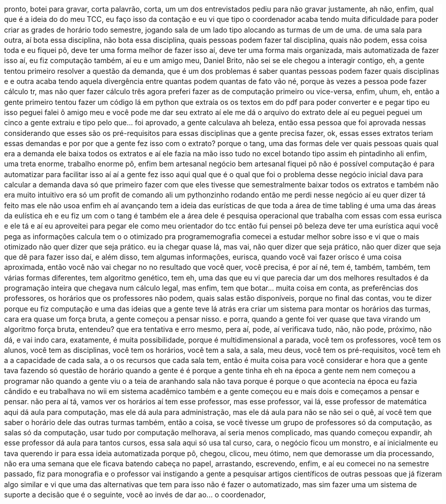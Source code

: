 pronto, botei para gravar, corta palavrão, corta, um um dos entrevistados pediu para não gravar justamente, ah não, enfim, qual que é a ideia do do meu TCC, eu faço isso da contação e eu vi que tipo o coordenador acaba tendo muita dificuldade para poder criar as grades de horário todo semestre, jogando sala de um lado tipo alocando as turmas de um de uma. de uma sala para outra, aí bota essa disciplina, não bota essa disciplina, quais pessoas podem fazer tal disciplina, quais não podem, essa coisa toda e eu fiquei pô, deve ter uma forma melhor de fazer isso aí, deve ter uma forma mais organizada, mais automatizada de fazer isso aí, eu fiz computação também, aí eu e um amigo meu, Daniel Brito, não sei se ele chegou a interagir contigo, eh, a gente tentou primeiro resolver a questão da demanda, que é um dos problemas é saber quantas pessoas podem fazer quais disciplinas e e outra acaba tendo aquela divergência entre quantas podem quantas de fato vão né, porque às vezes a pessoa pode fazer cálculo tr, mas não quer fazer cálculo três agora preferi fazer as de computação primeiro ou vice-versa, enfim, uhum, eh, então a gente primeiro tentou fazer um código lá em python que extraía os os textos em do pdf para poder converter e e pegar tipo eu isso peguei falei ô amigo meu e você pode me dar seu extrato aí ele me dá o arquivo do extrato dele aí eu peguei peguei um cinco a gente extraiu e tipo pelo que... foi aprovado, a gente calculava ah beleza, então essa pessoa que foi aprovada nessas considerando que esses são os pré-requisitos para essas disciplinas que a gente precisa fazer, ok, essas esses extratos teriam essas demandas e por por que a gente fez isso com o extrato? porque o tang, uma das formas dele ver quais pessoas quais qual era a demanda ele baixa todos os extratos e aí ele fazia na mão isso tudo no excel botando tipo assim eh pintadinho ali enfim, uma treta enorme, trabalho enorme pô, enfim bem artesanal negócio bem artesanal fiquei pô não é possível computação é para automatizar para facilitar isso aí aí a gente fez isso aqui qual que é o qual que foi o problema desse negócio inicial dava para calcular a demanda dava só que primeiro fazer com que eles tivesse que semestralmente baixar todos os extratos e também não era muito intuitivo era só um profit de comando ali um pythonzinho rodando então me perdi nesse negócio aí eu quer dizer tá feito mas ele não usoa enfim eh aí avançando tem a ideia das eurísticas de que toda a área de time tabling é uma uma das áreas da eulística eh e eu fiz um com o tang é também ele a área dele é pesquisa operacional que trabalha com essas com essa eurisca e ele tá e aí eu aproveitei para pegar ele como meu orientador do tcc então fui pensei pô beleza deve ter uma eurística aqui você pega as informações calcula tem o o otimizado pra programemografia comecei a estudar melhor sobre isso e vi que o mais otimizado não quer dizer que seja prático. eu ia chegar quase lá, mas vai, não quer dizer que seja prático, não quer dizer que seja que dê para fazer isso daí, e além disso, tem algumas informações, eurisca, quando você vai fazer orísco é uma coisa aproximada, então você não vai chegar no no resultado que você quer, você precisa, é por aí né, tem é, também, também, tem várias formas diferentes, tem algoritmo genético, tem eh, uma das que eu vi que parecia dar um dos melhores resultados é da programação inteira que chegava num cálculo legal, mas enfim, tem que botar... muita coisa em conta, as preferências dos professores, os horários que os professores não podem, quais salas estão disponíveis, porque no final das contas, vou te dizer porque eu fiz computação e uma das ideias que a gente teve lá atrás era criar um sistema para montar os horários das turmas, cara era quase um força bruta, a gente começou a pensar nisso. e porra, quando a gente foi ver quase que tava virando um algoritmo força bruta, entendeu? que era tentativa e erro mesmo, pera aí, pode, aí verificava tudo, não, não pode, próximo, não dá, e vai indo cara, exatamente, é muita possibilidade, porque é multidimensional a parada, você tem os professores, você tem os alunos, você tem as disciplinas, você tem os horários, você tem a sala, a sala, meu deus, você tem os pré-requisitos, você tem eh a a capacidade de cada sala, a o os recursos que cada sala tem, então é muita coisa para você considerar e hora que a gente tava fazendo só questão de horário quando a gente é é porque a gente tinha eh eh na época a gente nem nem começou a programar não quando a gente viu o a teia de aranhando sala não tava porque é porque o que acontecia na época eu fazia cândido e eu trabalhava no wii em sistema acadêmico também e a gente começou eu e mais dois e começamos a pensar e pensar. não pera aí tá, vamos ver os horários aí tem esse professor, mas esse professor, vai lá, esse professor de matemática aqui dá aula para computação, mas ele dá aula para administração, mas ele dá aula para não se não sei o quê, aí você tem que saber o horário dele das outras turmas também, então a coisa, se você tivesse um grupo de professores só da computação, as salas só da computação, usar tudo por computação melhorava, aí seria menos complicado, mas quando começou expandir, ah esse professor dá aula para tantos cursos, essa sala aqui só usa tal curso, cara, o negócio ficou um monstro, e aí inicialmente eu tava querendo ir para essa ideia automatizada porque pô, chegou, clicou, meu ótimo, nem que demorasse um dia processando, não era uma semana que ele ficava batendo cabeça no papel, arrastando, escrevendo, enfim, e aí eu comecei no na semestre passado, fiz para monografia e o professor vai instigando a gente a pesquisar artigos científicos de outras pessoas que já fizeram algo similar e vi que uma das alternativas que tem para isso não é fazer o automatizado, mas sim fazer uma um sistema de suporte a decisão que é o seguinte, você ao invés de dar ao... o coordenador,